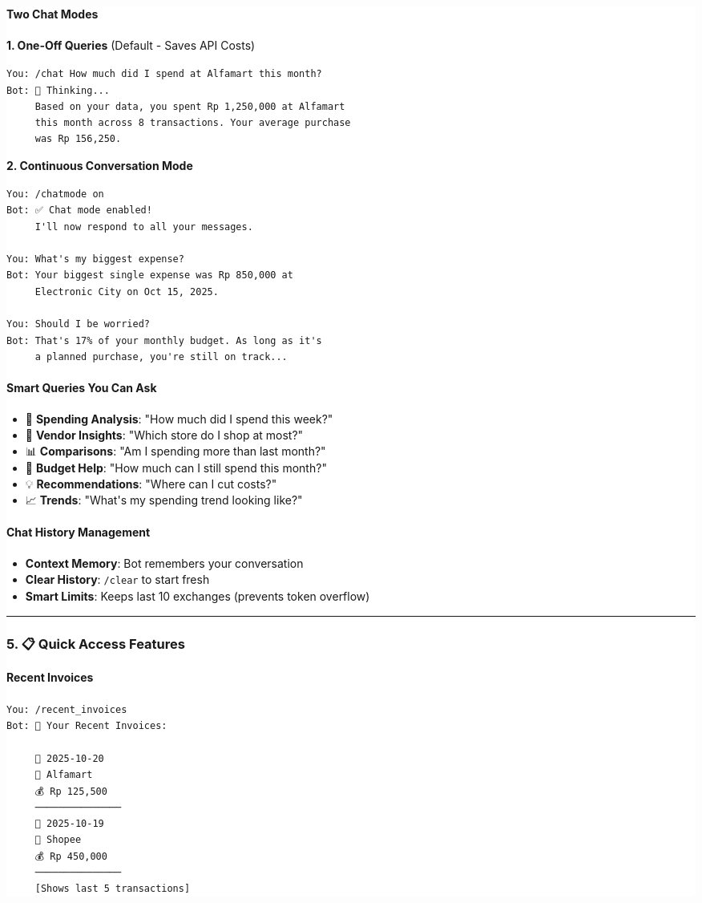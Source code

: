 #### Two Chat Modes

**1. One-Off Queries** (Default - Saves API Costs)
```
You: /chat How much did I spend at Alfamart this month?
Bot: 🤔 Thinking...
     Based on your data, you spent Rp 1,250,000 at Alfamart
     this month across 8 transactions. Your average purchase
     was Rp 156,250.
```

**2. Continuous Conversation Mode**
```
You: /chatmode on
Bot: ✅ Chat mode enabled!
     I'll now respond to all your messages.

You: What's my biggest expense?
Bot: Your biggest single expense was Rp 850,000 at
     Electronic City on Oct 15, 2025.

You: Should I be worried?
Bot: That's 17% of your monthly budget. As long as it's
     a planned purchase, you're still on track...
```

#### Smart Queries You Can Ask
- 💬 **Spending Analysis**: "How much did I spend this week?"
- 🏪 **Vendor Insights**: "Which store do I shop at most?"
- 📊 **Comparisons**: "Am I spending more than last month?"
- 🎯 **Budget Help**: "How much can I still spend this month?"
- 💡 **Recommendations**: "Where can I cut costs?"
- 📈 **Trends**: "What's my spending trend looking like?"

#### Chat History Management
- **Context Memory**: Bot remembers your conversation
- **Clear History**: `/clear` to start fresh
- **Smart Limits**: Keeps last 10 exchanges (prevents token overflow)

---

### 5. 📋 Quick Access Features

#### Recent Invoices
```
You: /recent_invoices
Bot: 🧾 Your Recent Invoices:
     
     📅 2025-10-20
     🏢 Alfamart
     💰 Rp 125,500
     ───────────────
     📅 2025-10-19
     🏢 Shopee
     💰 Rp 450,000
     ───────────────
     [Shows last 5 transactions]
```
